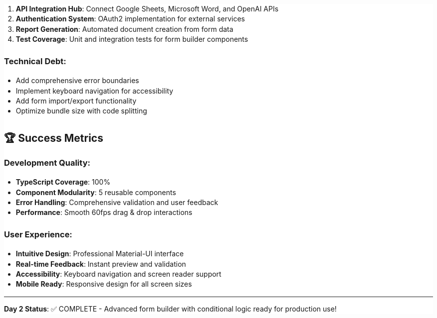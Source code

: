 1. **API Integration Hub**: Connect Google Sheets, Microsoft Word, and OpenAI APIs
2. **Authentication System**: OAuth2 implementation for external services
3. **Report Generation**: Automated document creation from form data
4. **Test Coverage**: Unit and integration tests for form builder components

### Technical Debt:

- Add comprehensive error boundaries
- Implement keyboard navigation for accessibility
- Add form import/export functionality
- Optimize bundle size with code splitting

## 🏆 Success Metrics

### Development Quality:

- **TypeScript Coverage**: 100%
- **Component Modularity**: 5 reusable components
- **Error Handling**: Comprehensive validation and user feedback
- **Performance**: Smooth 60fps drag & drop interactions

### User Experience:

- **Intuitive Design**: Professional Material-UI interface
- **Real-time Feedback**: Instant preview and validation
- **Accessibility**: Keyboard navigation and screen reader support
- **Mobile Ready**: Responsive design for all screen sizes

---

**Day 2 Status**: ✅ COMPLETE - Advanced form builder with conditional logic ready for production use!
